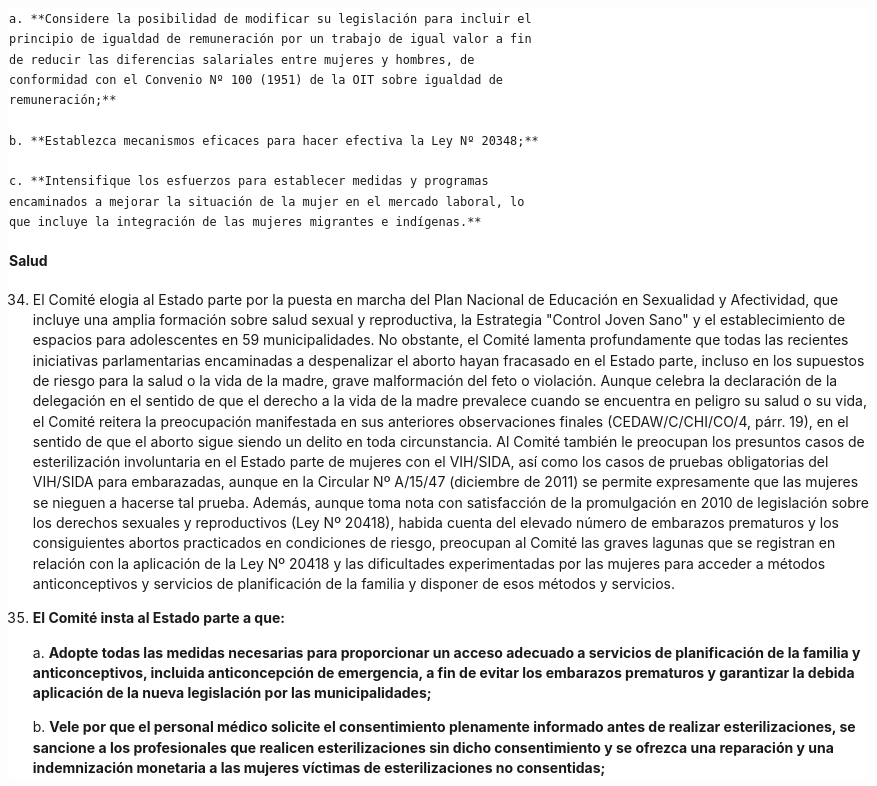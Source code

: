     a. **Considere la posibilidad de modificar su legislación para incluir el
    principio de igualdad de remuneración por un trabajo de igual valor a fin
    de reducir las diferencias salariales entre mujeres y hombres, de
    conformidad con el Convenio Nº 100 (1951) de la OIT sobre igualdad de
    remuneración;**

    b. **Establezca mecanismos eficaces para hacer efectiva la Ley Nº 20348;**

    c. **Intensifique los esfuerzos para establecer medidas y programas
    encaminados a mejorar la situación de la mujer en el mercado laboral, lo
    que incluye la integración de las mujeres migrantes e indígenas.**

#### Salud

34. El Comité elogia al Estado parte por la puesta en marcha del Plan
Nacional de Educación en Sexualidad y Afectividad, que incluye una amplia
formación sobre salud sexual y reproductiva, la Estrategia "Control Joven
Sano" y el establecimiento de espacios para adolescentes en 59
municipalidades. No obstante, el Comité lamenta profundamente que todas las
recientes iniciativas parlamentarias encaminadas a despenalizar el aborto
hayan fracasado en el Estado parte, incluso en los supuestos de riesgo para
la salud o la vida de la madre, grave malformación del feto o violación.
Aunque celebra la declaración de la delegación en el sentido de que el
derecho a la vida de la madre prevalece cuando se encuentra en peligro su
salud o su vida, el Comité reitera la preocupación manifestada en sus
anteriores observaciones finales (CEDAW/C/CHI/CO/4, párr. 19), en el
sentido de que el aborto sigue siendo un delito en toda circunstancia. Al
Comité también le preocupan los presuntos casos de esterilización
involuntaria en el Estado parte de mujeres con el VIH/SIDA, así como los
casos de pruebas obligatorias del VIH/SIDA para embarazadas, aunque en la
Circular Nº A/15/47 (diciembre de 2011) se permite expresamente que las
mujeres se nieguen a hacerse tal prueba. Además, aunque toma nota con
satisfacción de la promulgación en 2010 de legislación sobre los derechos
sexuales y reproductivos (Ley Nº 20418), habida cuenta del elevado número
de embarazos prematuros y los consiguientes abortos practicados en
condiciones de riesgo, preocupan al Comité las graves lagunas que se
registran en relación con la aplicación de la Ley Nº 20418 y las
dificultades experimentadas por las mujeres para acceder a métodos
anticonceptivos y servicios de planificación de la familia y disponer de
esos métodos y servicios.

35. **El Comité insta al Estado parte a que:**

    a. **Adopte todas las medidas necesarias para proporcionar un acceso adecuado
    a servicios de planificación de la familia y anticonceptivos, incluida
    anticoncepción de emergencia, a fin de evitar los embarazos prematuros y
    garantizar la debida aplicación de la nueva legislación por las
    municipalidades;**

    b. **Vele por que el personal médico solicite el consentimiento plenamente
    informado antes de realizar esterilizaciones, se sancione a los
    profesionales que realicen esterilizaciones sin dicho consentimiento y se
    ofrezca una reparación y una indemnización monetaria a las mujeres víctimas
    de esterilizaciones no consentidas;**
